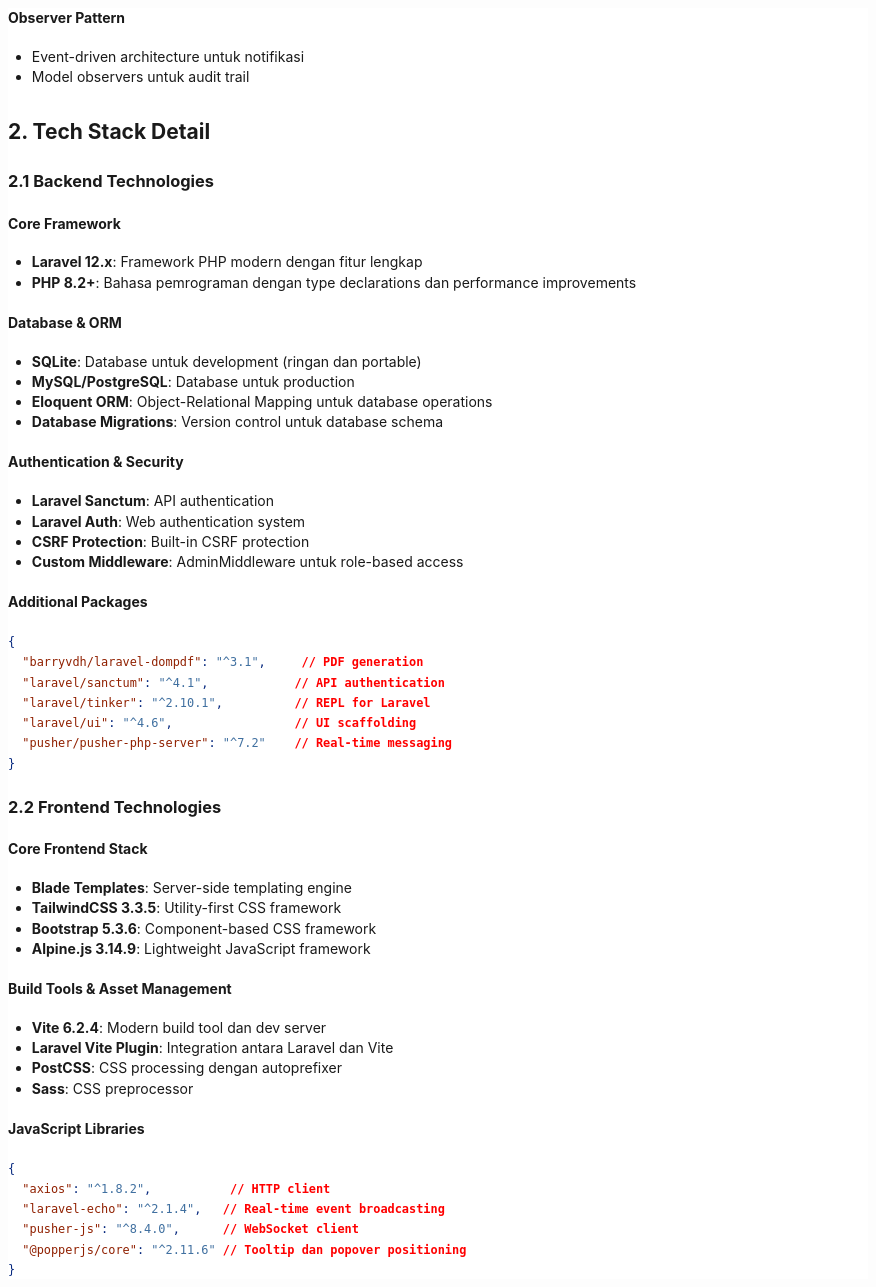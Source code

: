 #### Observer Pattern
- Event-driven architecture untuk notifikasi
- Model observers untuk audit trail

## 2. Tech Stack Detail

### 2.1 Backend Technologies

#### Core Framework
- **Laravel 12.x**: Framework PHP modern dengan fitur lengkap
- **PHP 8.2+**: Bahasa pemrograman dengan type declarations dan performance improvements

#### Database & ORM
- **SQLite**: Database untuk development (ringan dan portable)
- **MySQL/PostgreSQL**: Database untuk production
- **Eloquent ORM**: Object-Relational Mapping untuk database operations
- **Database Migrations**: Version control untuk database schema

#### Authentication & Security
- **Laravel Sanctum**: API authentication
- **Laravel Auth**: Web authentication system
- **CSRF Protection**: Built-in CSRF protection
- **Custom Middleware**: AdminMiddleware untuk role-based access

#### Additional Packages
```json
{
  "barryvdh/laravel-dompdf": "^3.1",     // PDF generation
  "laravel/sanctum": "^4.1",            // API authentication
  "laravel/tinker": "^2.10.1",          // REPL for Laravel
  "laravel/ui": "^4.6",                 // UI scaffolding
  "pusher/pusher-php-server": "^7.2"    // Real-time messaging
}
```

### 2.2 Frontend Technologies

#### Core Frontend Stack
- **Blade Templates**: Server-side templating engine
- **TailwindCSS 3.3.5**: Utility-first CSS framework
- **Bootstrap 5.3.6**: Component-based CSS framework
- **Alpine.js 3.14.9**: Lightweight JavaScript framework

#### Build Tools & Asset Management
- **Vite 6.2.4**: Modern build tool dan dev server
- **Laravel Vite Plugin**: Integration antara Laravel dan Vite
- **PostCSS**: CSS processing dengan autoprefixer
- **Sass**: CSS preprocessor

#### JavaScript Libraries
```json
{
  "axios": "^1.8.2",           // HTTP client
  "laravel-echo": "^2.1.4",   // Real-time event broadcasting
  "pusher-js": "^8.4.0",      // WebSocket client
  "@popperjs/core": "^2.11.6" // Tooltip dan popover positioning
}
```
